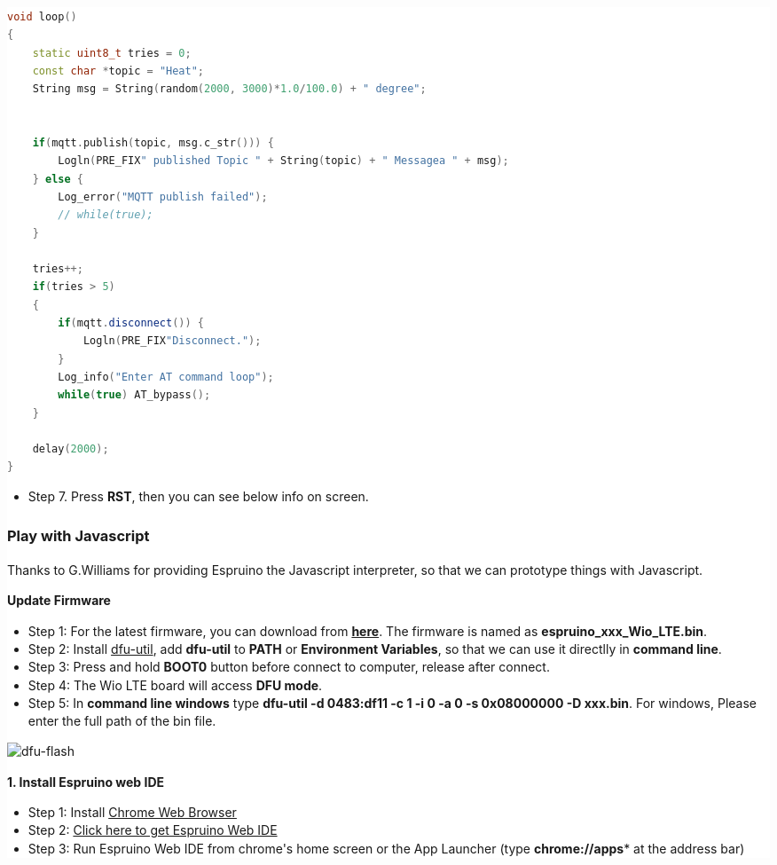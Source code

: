 ```c++
void loop() 
{				
	static uint8_t tries = 0;	
	const char *topic = "Heat";
	String msg = String(random(2000, 3000)*1.0/100.0) + " degree";
	
		
	if(mqtt.publish(topic, msg.c_str())) {
		Logln(PRE_FIX" published Topic " + String(topic) + " Messagea " + msg);	
	} else {
		Log_error("MQTT publish failed");
		// while(true);
	}

	tries++;
	if(tries > 5)
	{
		if(mqtt.disconnect()) {
			Logln(PRE_FIX"Disconnect.");
		}
		Log_info("Enter AT command loop");
		while(true) AT_bypass();
	}
	
	delay(2000);
}

```
- Step 7. Press **RST**, then you can see below info on screen.


### Play with Javascript

Thanks to G.Williams for providing Espruino the Javascript interpreter, so that we can prototype things with Javascript.

**Update Firmware**

- Step 1: For the latest firmware, you can download from [**here**](http://www.espruino.com/binaries/).  The firmware is named as **espruino_xxx_Wio_LTE.bin**.  
- Step 2: Install [dfu-util](http://dfu-util.sourceforge.net/releases/), add **dfu-util** to **PATH** or **Environment Variables**, so that we can use it directlly in **command line**.
- Step 3: Press and hold **BOOT0** button before connect to computer, release after connect.
- Step 4: The Wio LTE board will access **DFU mode**.
- Step 5: In **command line windows** type **dfu-util -d 0483:df11 -c 1 -i 0 -a 0 -s 0x08000000 -D xxx.bin**. For windows, Please enter the full path of the bin file.

![dfu-flash](https://github.com/SeeedDocument/Wio_LTE/blob/master/img/wio_tracker_lte_v1_dfu-flash.png?raw=true)


**1. Install Espruino web IDE**

- Step 1: Install [Chrome Web Browser](https://www.google.com/intl/en/chrome/browser/)
- Step 2: [Click here to get Espruino Web IDE](https://chrome.google.com/webstore/detail/espruino-web-ide/bleoifhkdalbjfbobjackfdifdneehpo)
- Step 3: Run Espruino Web IDE from chrome's home screen or the App Launcher (type **chrome://apps*** at the address bar)

